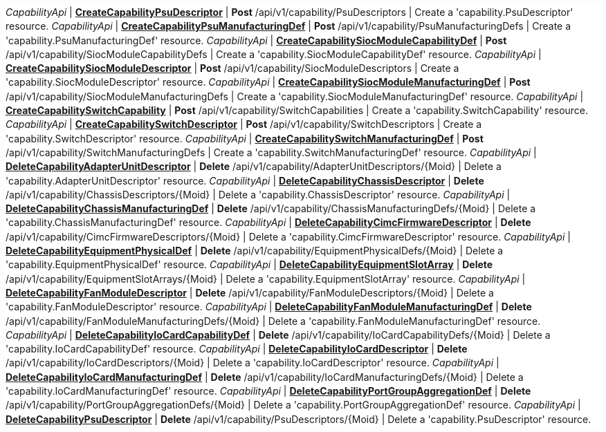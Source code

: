 *CapabilityApi* | [**CreateCapabilityPsuDescriptor**](docs/CapabilityApi.md#createcapabilitypsudescriptor) | **Post** /api/v1/capability/PsuDescriptors | Create a &#39;capability.PsuDescriptor&#39; resource.
*CapabilityApi* | [**CreateCapabilityPsuManufacturingDef**](docs/CapabilityApi.md#createcapabilitypsumanufacturingdef) | **Post** /api/v1/capability/PsuManufacturingDefs | Create a &#39;capability.PsuManufacturingDef&#39; resource.
*CapabilityApi* | [**CreateCapabilitySiocModuleCapabilityDef**](docs/CapabilityApi.md#createcapabilitysiocmodulecapabilitydef) | **Post** /api/v1/capability/SiocModuleCapabilityDefs | Create a &#39;capability.SiocModuleCapabilityDef&#39; resource.
*CapabilityApi* | [**CreateCapabilitySiocModuleDescriptor**](docs/CapabilityApi.md#createcapabilitysiocmoduledescriptor) | **Post** /api/v1/capability/SiocModuleDescriptors | Create a &#39;capability.SiocModuleDescriptor&#39; resource.
*CapabilityApi* | [**CreateCapabilitySiocModuleManufacturingDef**](docs/CapabilityApi.md#createcapabilitysiocmodulemanufacturingdef) | **Post** /api/v1/capability/SiocModuleManufacturingDefs | Create a &#39;capability.SiocModuleManufacturingDef&#39; resource.
*CapabilityApi* | [**CreateCapabilitySwitchCapability**](docs/CapabilityApi.md#createcapabilityswitchcapability) | **Post** /api/v1/capability/SwitchCapabilities | Create a &#39;capability.SwitchCapability&#39; resource.
*CapabilityApi* | [**CreateCapabilitySwitchDescriptor**](docs/CapabilityApi.md#createcapabilityswitchdescriptor) | **Post** /api/v1/capability/SwitchDescriptors | Create a &#39;capability.SwitchDescriptor&#39; resource.
*CapabilityApi* | [**CreateCapabilitySwitchManufacturingDef**](docs/CapabilityApi.md#createcapabilityswitchmanufacturingdef) | **Post** /api/v1/capability/SwitchManufacturingDefs | Create a &#39;capability.SwitchManufacturingDef&#39; resource.
*CapabilityApi* | [**DeleteCapabilityAdapterUnitDescriptor**](docs/CapabilityApi.md#deletecapabilityadapterunitdescriptor) | **Delete** /api/v1/capability/AdapterUnitDescriptors/{Moid} | Delete a &#39;capability.AdapterUnitDescriptor&#39; resource.
*CapabilityApi* | [**DeleteCapabilityChassisDescriptor**](docs/CapabilityApi.md#deletecapabilitychassisdescriptor) | **Delete** /api/v1/capability/ChassisDescriptors/{Moid} | Delete a &#39;capability.ChassisDescriptor&#39; resource.
*CapabilityApi* | [**DeleteCapabilityChassisManufacturingDef**](docs/CapabilityApi.md#deletecapabilitychassismanufacturingdef) | **Delete** /api/v1/capability/ChassisManufacturingDefs/{Moid} | Delete a &#39;capability.ChassisManufacturingDef&#39; resource.
*CapabilityApi* | [**DeleteCapabilityCimcFirmwareDescriptor**](docs/CapabilityApi.md#deletecapabilitycimcfirmwaredescriptor) | **Delete** /api/v1/capability/CimcFirmwareDescriptors/{Moid} | Delete a &#39;capability.CimcFirmwareDescriptor&#39; resource.
*CapabilityApi* | [**DeleteCapabilityEquipmentPhysicalDef**](docs/CapabilityApi.md#deletecapabilityequipmentphysicaldef) | **Delete** /api/v1/capability/EquipmentPhysicalDefs/{Moid} | Delete a &#39;capability.EquipmentPhysicalDef&#39; resource.
*CapabilityApi* | [**DeleteCapabilityEquipmentSlotArray**](docs/CapabilityApi.md#deletecapabilityequipmentslotarray) | **Delete** /api/v1/capability/EquipmentSlotArrays/{Moid} | Delete a &#39;capability.EquipmentSlotArray&#39; resource.
*CapabilityApi* | [**DeleteCapabilityFanModuleDescriptor**](docs/CapabilityApi.md#deletecapabilityfanmoduledescriptor) | **Delete** /api/v1/capability/FanModuleDescriptors/{Moid} | Delete a &#39;capability.FanModuleDescriptor&#39; resource.
*CapabilityApi* | [**DeleteCapabilityFanModuleManufacturingDef**](docs/CapabilityApi.md#deletecapabilityfanmodulemanufacturingdef) | **Delete** /api/v1/capability/FanModuleManufacturingDefs/{Moid} | Delete a &#39;capability.FanModuleManufacturingDef&#39; resource.
*CapabilityApi* | [**DeleteCapabilityIoCardCapabilityDef**](docs/CapabilityApi.md#deletecapabilityiocardcapabilitydef) | **Delete** /api/v1/capability/IoCardCapabilityDefs/{Moid} | Delete a &#39;capability.IoCardCapabilityDef&#39; resource.
*CapabilityApi* | [**DeleteCapabilityIoCardDescriptor**](docs/CapabilityApi.md#deletecapabilityiocarddescriptor) | **Delete** /api/v1/capability/IoCardDescriptors/{Moid} | Delete a &#39;capability.IoCardDescriptor&#39; resource.
*CapabilityApi* | [**DeleteCapabilityIoCardManufacturingDef**](docs/CapabilityApi.md#deletecapabilityiocardmanufacturingdef) | **Delete** /api/v1/capability/IoCardManufacturingDefs/{Moid} | Delete a &#39;capability.IoCardManufacturingDef&#39; resource.
*CapabilityApi* | [**DeleteCapabilityPortGroupAggregationDef**](docs/CapabilityApi.md#deletecapabilityportgroupaggregationdef) | **Delete** /api/v1/capability/PortGroupAggregationDefs/{Moid} | Delete a &#39;capability.PortGroupAggregationDef&#39; resource.
*CapabilityApi* | [**DeleteCapabilityPsuDescriptor**](docs/CapabilityApi.md#deletecapabilitypsudescriptor) | **Delete** /api/v1/capability/PsuDescriptors/{Moid} | Delete a &#39;capability.PsuDescriptor&#39; resource.